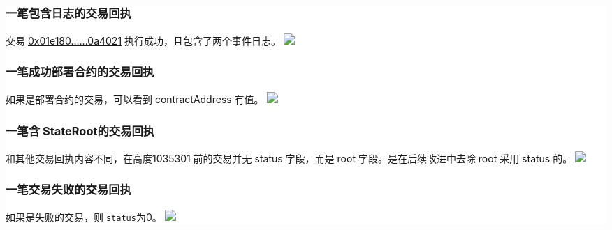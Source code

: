 ### 一笔包含日志的交易回执

交易 [0x01e180......0a4021](https://etherscan.io/tx/0x01e1808b12e0392a2f13e6e480a22cd48abe21a62a12b4763b7573682a0a4021) 执行成功，且包含了两个事件日志。
![](https://img.learnblockchain.cn/2019/05/21_ethereum-tx-recipe.png!wl)

### 一笔成功部署合约的交易回执

如果是部署合约的交易，可以看到 contractAddress 有值。
![](https://img.learnblockchain.cn/2019/05/22_ethereum-tx-receipt-data-demo2.png!de)

### 一笔含 StateRoot的交易回执

和其他交易回执内容不同，在高度1035301 前的交易并无 status 字段，而是 root 字段。是在后续改进中去除 root 采用 status 的。
![](https://img.learnblockchain.cn/2019/05/22_ethereum-tx-receipt-data-demo3-root.png!de)

### 一笔交易失败的交易回执

如果是失败的交易，则 `status`为0。
 ![](https://img.learnblockchain.cn/2019/05/22_ethereum-tx-receipt-data-demo3-failed.png!de)